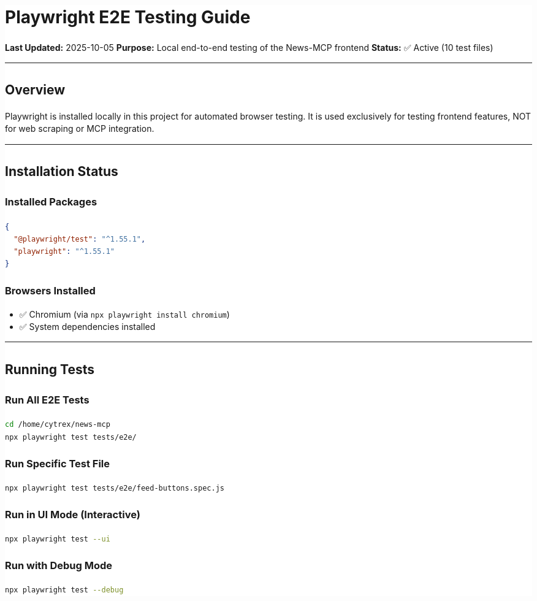 # Playwright E2E Testing Guide

**Last Updated:** 2025-10-05
**Purpose:** Local end-to-end testing of the News-MCP frontend
**Status:** ✅ Active (10 test files)

---

## Overview

Playwright is installed locally in this project for automated browser testing. It is used exclusively for testing frontend features, NOT for web scraping or MCP integration.

---

## Installation Status

### Installed Packages
```json
{
  "@playwright/test": "^1.55.1",
  "playwright": "^1.55.1"
}
```

### Browsers Installed
- ✅ Chromium (via `npx playwright install chromium`)
- ✅ System dependencies installed

---

## Running Tests

### Run All E2E Tests
```bash
cd /home/cytrex/news-mcp
npx playwright test tests/e2e/
```

### Run Specific Test File
```bash
npx playwright test tests/e2e/feed-buttons.spec.js
```

### Run in UI Mode (Interactive)
```bash
npx playwright test --ui
```

### Run with Debug Mode
```bash
npx playwright test --debug
```
